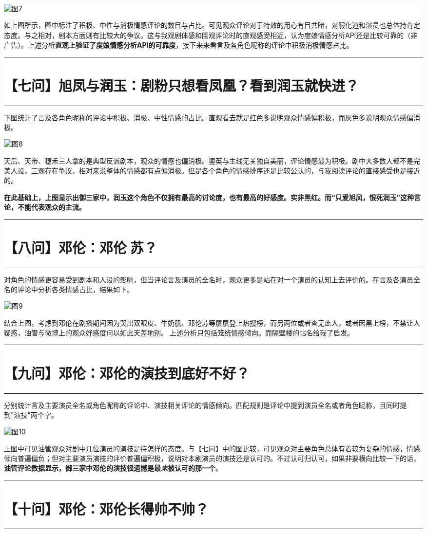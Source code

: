 ![图7](https://github.com/liujiediyimeinan/XMNQ/blob/master/%E5%88%B6%E4%BD%9C%E6%83%85%E6%84%9F.png?raw=true)

如上图所示，图中标注了积极、中性与消极情感评论的数目与占比。可见观众评论对于特效的用心有目共睹，对服化道和演员也总体持肯定态度。与之相对，剧本方面则有比较大的争议。这与我观剧体感和围观评论时的直观感受相近，认为度娘情感分析API还是比较可靠的（非广告）。上述分析**直观上验证了度娘情感分析API的可靠度**，接下来来看言及各角色昵称的评论中积极消极情感占比。

---

# 【七问】旭凤与润玉：剧粉只想看凤凰？看到润玉就快进？

---

下图统计了言及各角色昵称的评论中积极、消极、中性情感的占比。直观看去就是红色多说明观众情感偏积极，而灰色多说明观众情感偏消极。

![图8](https://github.com/liujiediyimeinan/XMNQ/blob/master/%E8%A7%92%E8%89%B2%E6%83%85%E6%84%9F.png?raw=true)

天后、天帝、穗禾三人拿的是典型反派剧本，观众的情感也偏消极。鎏英与主线无关独自美丽，评论情感最为积极。剧中大多数人都不是完美人设，三观存在争议，相对来说整体的情感都有点偏消极。但是各个角色的情感排序还是比较公认的，与我阅读评论的直接感受也是接近的。

__在此基础上，上图显示出御三家中，润玉这个角色不仅拥有最高的讨论度，也有最高的好感度。实非黑红。而“只爱旭凤，恨死润玉”这种言论，不能代表观众的主流。__

---

# 【八问】邓伦：邓伦 苏？

---

对角色的情感更容易受到剧本和人设的影响，但当评论言及演员的全名时，观众更多是站在对一个演员的认知上去评价的。在言及各演员全名的评论中分析各类情感占比，结果如下。

![图9](https://github.com/liujiediyimeinan/XMNQ/blob/master/%E6%BC%94%E5%91%98%E6%83%85%E6%84%9F.png?raw=true)

结合上图，考虑到邓伦在剧播期间因为哭出双眼皮、牛奶肌、邓伦苏等屡屡登上热搜榜，而另两位或者查无此人，或者因黑上榜，不禁让人疑惑，油管与微博上的观众好感度何以如此天差地别。 上述分析只包括笼统情感倾向。而隔壁楼的帖名给我了启发。

---

# 【九问】邓伦：邓伦的演技到底好不好？

---

分别统计言及主要演员全名或角色昵称的评论中、演技相关评论的情感倾向。匹配规则是评论中提到演员全名或者角色昵称，且同时提到"演技"两个字。

![图10](https://github.com/liujiediyimeinan/XMNQ/blob/master/%E6%BC%94%E6%8A%80%E6%83%85%E6%84%9F.png?raw=true)

上图中可见油管观众对剧中几位演员的演技是持怎样的态度。与【七问】中的图比较，可见观众对主要角色总体有着较为复杂的情感，情感倾向普遍偏负；但对主要演员演技的评价普遍偏积极，说明对本剧演员的演技还是认可的。不过认可归认可，如果非要横向比较一下的话，__油管评论数据显示，御三家中邓伦的演技很遗憾是最*未*被认可的那一个__。

---

# 【十问】邓伦：邓伦长得帅不帅？

---
